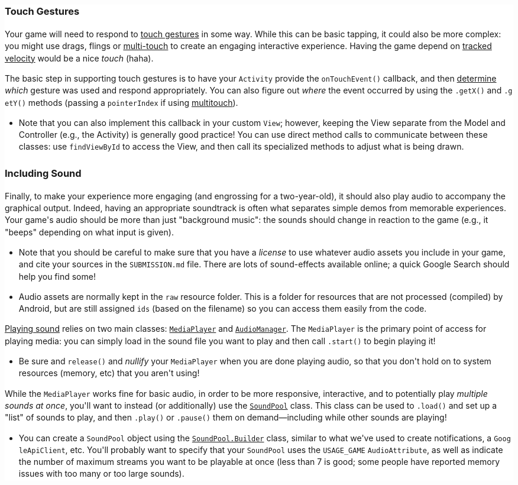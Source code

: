 
### Touch Gestures
Your game will need to respond to [touch gestures](http://developer.android.com/training/gestures/index.html) in some way. While this can be basic tapping, it could also be more complex: you might use drags, flings or [multi-touch](http://developer.android.com/training/gestures/multi.html) to create an engaging interactive experience. Having the game depend on [tracked velocity](http://developer.android.com/training/gestures/movement.html#velocity) would be a nice _touch_ (haha).

The basic step in supporting touch gestures is to have your `Activity` provide the `onTouchEvent()` callback, and then [determine](http://developer.android.com/training/gestures/detector.html) _which_ gesture was used and respond appropriately. You can also figure out _where_ the event occurred by using the `.getX()` and `.getY()` methods (passing a `pointerIndex` if using [multitouch](http://developer.android.com/training/gestures/multi.html)).

- Note that you can also implement this callback in your custom `View`; however, keeping the View separate from the Model and Controller (e.g., the Activity) is generally good practice! You can use direct method calls to communicate between these classes: use `findViewById` to access the View, and then call its specialized methods to adjust what is being drawn.


### Including Sound
Finally, to make your experience more engaging (and engrossing for a two-year-old), it should also play audio to accompany the graphical output. Indeed, having an appropriate soundtrack is often what separates simple demos from memorable experiences. Your game's audio should be more than just "background music": the sounds should change in reaction to the game (e.g., it "beeps" depending on what input is given).

- Note that you should be careful to make sure that you have a _license_ to use whatever audio assets you include in your game, and cite your sources in the `SUBMISSION.md` file. There are lots of sound-effects available online; a quick Google Search should help you find some!

- Audio assets are normally kept in the `raw` resource folder. This is a folder for resources that are not processed (compiled) by Android, but are still assigned `ids` (based on the filename) so you can access them easily from the code.

[Playing sound](http://developer.android.com/guide/topics/media/mediaplayer.html) relies on two main classes: [`MediaPlayer`](http://developer.android.com/reference/android/media/MediaPlayer.html) and [`AudioManager`](http://developer.android.com/reference/android/media/AudioManager.html). The `MediaPlayer` is the primary point of access for playing media: you can simply load in the sound file you want to play and then call `.start()` to begin playing it!

- Be sure and `release()` and _nullify_ your `MediaPlayer` when you are done playing audio, so that you don't hold on to system resources (memory, etc) that you aren't using!

While the `MediaPlayer` works fine for basic audio, in order to be more responsive, interactive, and to potentially play _multiple sounds at once_, you'll want to instead (or additionally) use the [`SoundPool`](http://developer.android.com/reference/android/media/SoundPool.html) class. This class can be used to `.load()` and set up a "list" of sounds to play, and then `.play()` or `.pause()` them on demand&mdash;including while other sounds are playing!

- You can create a `SoundPool` object using the [`SoundPool.Builder`](http://developer.android.com/reference/android/media/SoundPool.Builder.html) class, similar to what we've used to create notifications, a `GoogleApiClient`, etc. You'll probably want to specify that your `SoundPool` uses the `USAGE_GAME` `AudioAttribute`, as well as indicate the number of maximum streams you want to be playable at once (less than 7 is good; some people have reported memory issues with too many or too large sounds).
